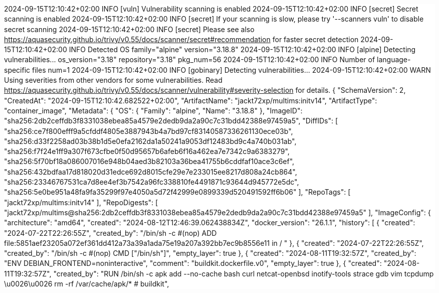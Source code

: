 2024-09-15T12:10:42+02:00	INFO	[vuln] Vulnerability scanning is enabled
2024-09-15T12:10:42+02:00	INFO	[secret] Secret scanning is enabled
2024-09-15T12:10:42+02:00	INFO	[secret] If your scanning is slow, please try '--scanners vuln' to disable secret scanning
2024-09-15T12:10:42+02:00	INFO	[secret] Please see also https://aquasecurity.github.io/trivy/v0.55/docs/scanner/secret#recommendation for faster secret detection
2024-09-15T12:10:42+02:00	INFO	Detected OS	family="alpine" version="3.18.8"
2024-09-15T12:10:42+02:00	INFO	[alpine] Detecting vulnerabilities...	os_version="3.18" repository="3.18" pkg_num=56
2024-09-15T12:10:42+02:00	INFO	Number of language-specific files	num=1
2024-09-15T12:10:42+02:00	INFO	[gobinary] Detecting vulnerabilities...
2024-09-15T12:10:42+02:00	WARN	Using severities from other vendors for some vulnerabilities. Read https://aquasecurity.github.io/trivy/v0.55/docs/scanner/vulnerability#severity-selection for details.
{
  "SchemaVersion": 2,
  "CreatedAt": "2024-09-15T12:10:42.682522+02:00",
  "ArtifactName": "jackt72xp/multims:initv14",
  "ArtifactType": "container_image",
  "Metadata": {
    "OS": {
      "Family": "alpine",
      "Name": "3.18.8"
    },
    "ImageID": "sha256:2db2ceffdb3f8331038ebea85a4579e2dedb9da2a90c7c31bdd42388e97459a5",
    "DiffIDs": [
      "sha256:ce7f800efff9a5cfddf4805e3887943b4a7bd97cf83140587336261130ece03b",
      "sha256:d33f2258ad03b38b1d5e0efa2162da1a50241a9053df12483bd9c4a740b031ab",
      "sha256:f7f24e1ff9a307f673cfbe0f50d95657b6afeb6f16a462ea7e7342c9a6383279",
      "sha256:5f70bf18a086007016e948b04aed3b82103a36bea41755b6cddfaf10ace3c6ef",
      "sha256:432bdfaa17d818020d31edce692d8015cfe29e7e233015ee8217d808a24cb864",
      "sha256:23346767531ca7d8ee4ef3b7542a96fc338810fe4491871c93644d945772e5dc",
      "sha256:5e0be951a48fa9fa35299f97e4050a5d72f42999e0899339d520491592ff6b06"
    ],
    "RepoTags": [
      "jackt72xp/multims:initv14"
    ],
    "RepoDigests": [
      "jackt72xp/multims@sha256:2db2ceffdb3f8331038ebea85a4579e2dedb9da2a90c7c31bdd42388e97459a5"
    ],
    "ImageConfig": {
      "architecture": "amd64",
      "created": "2024-08-12T12:46:39.062438834Z",
      "docker_version": "26.1.1",
      "history": [
        {
          "created": "2024-07-22T22:26:55Z",
          "created_by": "/bin/sh -c #(nop) ADD file:5851aef23205a072ef361dd412a73a39a1ada75e19a207a392bb7ec9b8556e11 in / "
        },
        {
          "created": "2024-07-22T22:26:55Z",
          "created_by": "/bin/sh -c #(nop)  CMD [\"/bin/sh\"]",
          "empty_layer": true
        },
        {
          "created": "2024-08-11T19:32:57Z",
          "created_by": "ENV DEBIAN_FRONTEND=noninteractive",
          "comment": "buildkit.dockerfile.v0",
          "empty_layer": true
        },
        {
          "created": "2024-08-11T19:32:57Z",
          "created_by": "RUN /bin/sh -c apk add --no-cache     bash     curl     netcat-openbsd     inotify-tools     strace     gdb     vim     tcpdump     \u0026\u0026 rm -rf /var/cache/apk/* # buildkit",